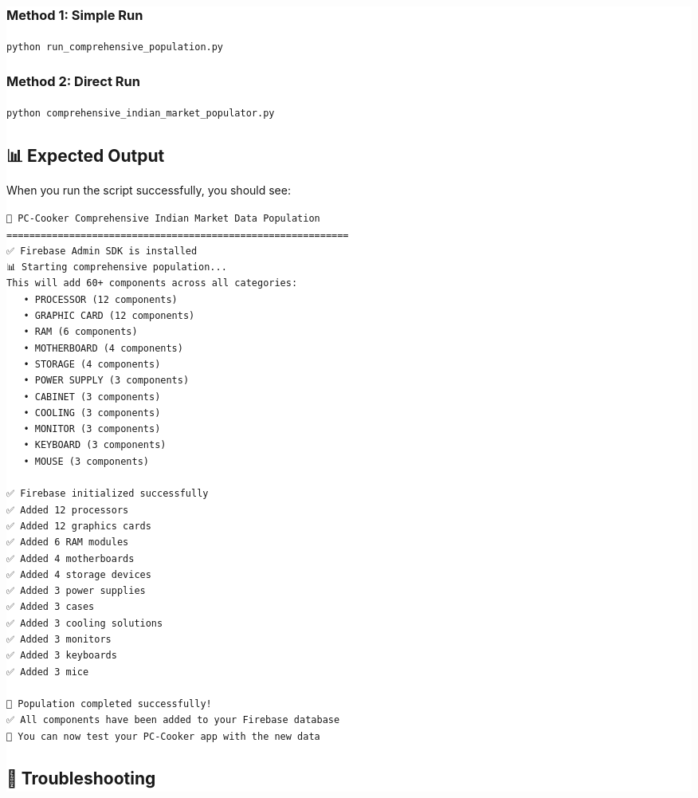 ### Method 1: Simple Run
```bash
python run_comprehensive_population.py
```

### Method 2: Direct Run
```bash
python comprehensive_indian_market_populator.py
```

## 📊 Expected Output

When you run the script successfully, you should see:

```
🚀 PC-Cooker Comprehensive Indian Market Data Population
============================================================
✅ Firebase Admin SDK is installed
📊 Starting comprehensive population...
This will add 60+ components across all categories:
   • PROCESSOR (12 components)
   • GRAPHIC CARD (12 components)
   • RAM (6 components)
   • MOTHERBOARD (4 components)
   • STORAGE (4 components)
   • POWER SUPPLY (3 components)
   • CABINET (3 components)
   • COOLING (3 components)
   • MONITOR (3 components)
   • KEYBOARD (3 components)
   • MOUSE (3 components)

✅ Firebase initialized successfully
✅ Added 12 processors
✅ Added 12 graphics cards
✅ Added 6 RAM modules
✅ Added 4 motherboards
✅ Added 4 storage devices
✅ Added 3 power supplies
✅ Added 3 cases
✅ Added 3 cooling solutions
✅ Added 3 monitors
✅ Added 3 keyboards
✅ Added 3 mice

🎉 Population completed successfully!
✅ All components have been added to your Firebase database
📱 You can now test your PC-Cooker app with the new data
```

## 🔧 Troubleshooting
